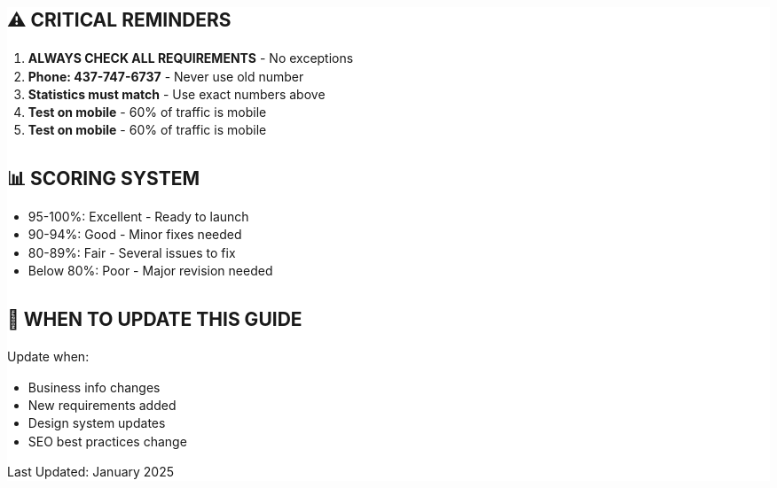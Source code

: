 ## ⚠️ CRITICAL REMINDERS

1. **ALWAYS CHECK ALL REQUIREMENTS** - No exceptions
2. **Phone: 437-747-6737** - Never use old number
3. **Statistics must match** - Use exact numbers above
4. **Test on mobile** - 60% of traffic is mobile
5. **Test on mobile** - 60% of traffic is mobile

## 📊 SCORING SYSTEM

- 95-100%: Excellent - Ready to launch
- 90-94%: Good - Minor fixes needed
- 80-89%: Fair - Several issues to fix
- Below 80%: Poor - Major revision needed

## 🔄 WHEN TO UPDATE THIS GUIDE

Update when:
- Business info changes
- New requirements added
- Design system updates
- SEO best practices change

Last Updated: January 2025